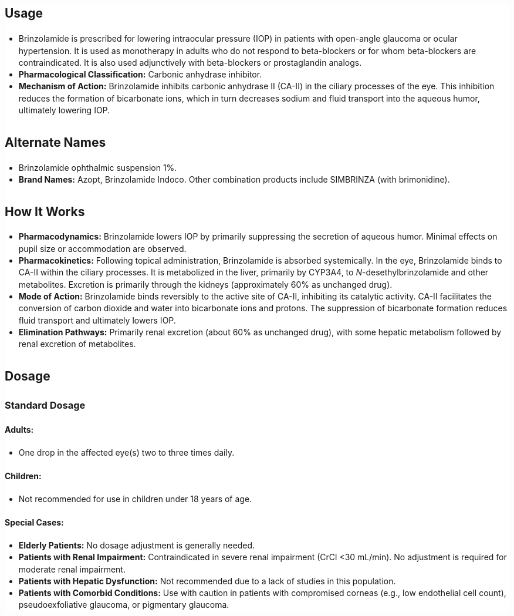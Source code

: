 ## **Usage**

- Brinzolamide is prescribed for lowering intraocular pressure (IOP) in patients with open-angle glaucoma or ocular hypertension.  It is used as monotherapy in adults who do not respond to beta-blockers or for whom beta-blockers are contraindicated. It is also used adjunctively with beta-blockers or prostaglandin analogs.
- **Pharmacological Classification:** Carbonic anhydrase inhibitor.
- **Mechanism of Action:** Brinzolamide inhibits carbonic anhydrase II (CA-II) in the ciliary processes of the eye.  This inhibition reduces the formation of bicarbonate ions, which in turn decreases sodium and fluid transport into the aqueous humor, ultimately lowering IOP.


## **Alternate Names**

- Brinzolamide ophthalmic suspension 1%.
- **Brand Names:** Azopt, Brinzolamide Indoco. Other combination products include SIMBRINZA (with brimonidine).


## **How It Works**

- **Pharmacodynamics:**  Brinzolamide lowers IOP by primarily suppressing the secretion of aqueous humor. Minimal effects on pupil size or accommodation are observed.
- **Pharmacokinetics:**  Following topical administration, Brinzolamide is absorbed systemically. In the eye, Brinzolamide binds to CA-II within the ciliary processes. It is metabolized in the liver, primarily by CYP3A4, to *N*-desethylbrinzolamide and other metabolites. Excretion is primarily through the kidneys (approximately 60% as unchanged drug).
- **Mode of Action:** Brinzolamide binds reversibly to the active site of CA-II, inhibiting its catalytic activity. CA-II facilitates the conversion of carbon dioxide and water into bicarbonate ions and protons. The suppression of bicarbonate formation reduces fluid transport and ultimately lowers IOP.
- **Elimination Pathways:** Primarily renal excretion (about 60% as unchanged drug), with some hepatic metabolism followed by renal excretion of metabolites.


## **Dosage**

### **Standard Dosage**

#### **Adults:**
- One drop in the affected eye(s) two to three times daily.

#### **Children:**
- Not recommended for use in children under 18 years of age.

#### **Special Cases:**

- **Elderly Patients:** No dosage adjustment is generally needed.
- **Patients with Renal Impairment:** Contraindicated in severe renal impairment (CrCl <30 mL/min). No adjustment is required for moderate renal impairment.
- **Patients with Hepatic Dysfunction:** Not recommended due to a lack of studies in this population.
- **Patients with Comorbid Conditions:** Use with caution in patients with compromised corneas (e.g., low endothelial cell count), pseudoexfoliative glaucoma, or pigmentary glaucoma.
